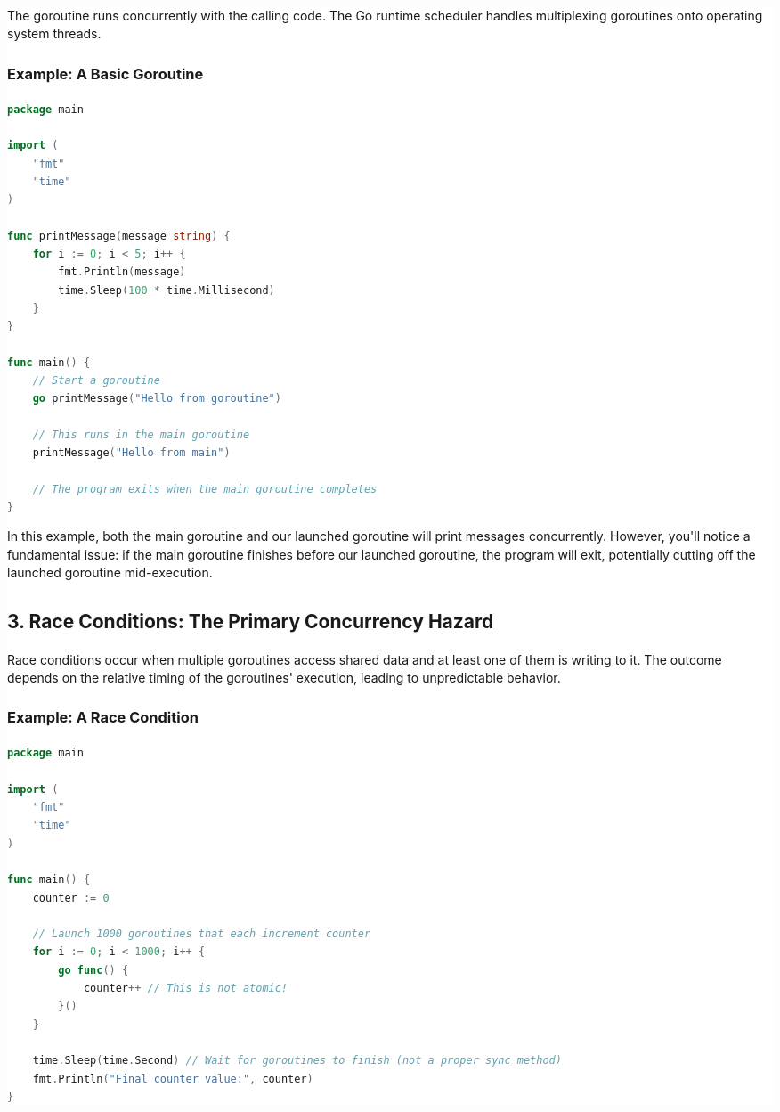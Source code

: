 The goroutine runs concurrently with the calling code. The Go runtime scheduler handles multiplexing goroutines onto operating system threads.

### Example: A Basic Goroutine

```go
package main

import (
    "fmt"
    "time"
)

func printMessage(message string) {
    for i := 0; i < 5; i++ {
        fmt.Println(message)
        time.Sleep(100 * time.Millisecond)
    }
}

func main() {
    // Start a goroutine
    go printMessage("Hello from goroutine")
  
    // This runs in the main goroutine
    printMessage("Hello from main")
  
    // The program exits when the main goroutine completes
}
```

In this example, both the main goroutine and our launched goroutine will print messages concurrently. However, you'll notice a fundamental issue: if the main goroutine finishes before our launched goroutine, the program will exit, potentially cutting off the launched goroutine mid-execution.

## 3. Race Conditions: The Primary Concurrency Hazard

Race conditions occur when multiple goroutines access shared data and at least one of them is writing to it. The outcome depends on the relative timing of the goroutines' execution, leading to unpredictable behavior.

### Example: A Race Condition

```go
package main

import (
    "fmt"
    "time"
)

func main() {
    counter := 0
  
    // Launch 1000 goroutines that each increment counter
    for i := 0; i < 1000; i++ {
        go func() {
            counter++ // This is not atomic!
        }()
    }
  
    time.Sleep(time.Second) // Wait for goroutines to finish (not a proper sync method)
    fmt.Println("Final counter value:", counter)
}
```